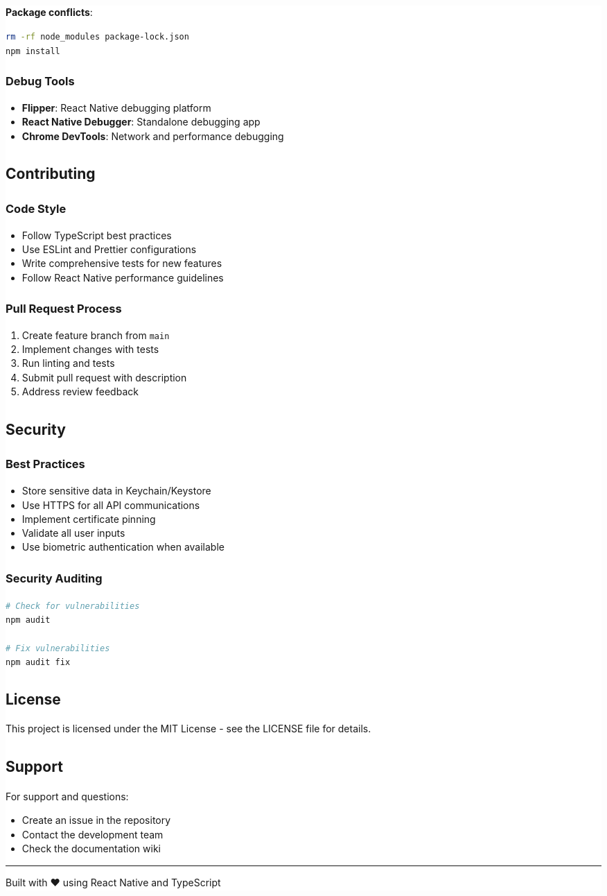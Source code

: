 **Package conflicts**:
```bash
rm -rf node_modules package-lock.json
npm install
```

### Debug Tools
- **Flipper**: React Native debugging platform
- **React Native Debugger**: Standalone debugging app
- **Chrome DevTools**: Network and performance debugging

## Contributing

### Code Style
- Follow TypeScript best practices
- Use ESLint and Prettier configurations
- Write comprehensive tests for new features
- Follow React Native performance guidelines

### Pull Request Process
1. Create feature branch from `main`
2. Implement changes with tests
3. Run linting and tests
4. Submit pull request with description
5. Address review feedback

## Security

### Best Practices
- Store sensitive data in Keychain/Keystore
- Use HTTPS for all API communications
- Implement certificate pinning
- Validate all user inputs
- Use biometric authentication when available

### Security Auditing
```bash
# Check for vulnerabilities
npm audit

# Fix vulnerabilities
npm audit fix
```

## License

This project is licensed under the MIT License - see the LICENSE file for details.

## Support

For support and questions:
- Create an issue in the repository
- Contact the development team
- Check the documentation wiki

---

Built with ❤️ using React Native and TypeScript
